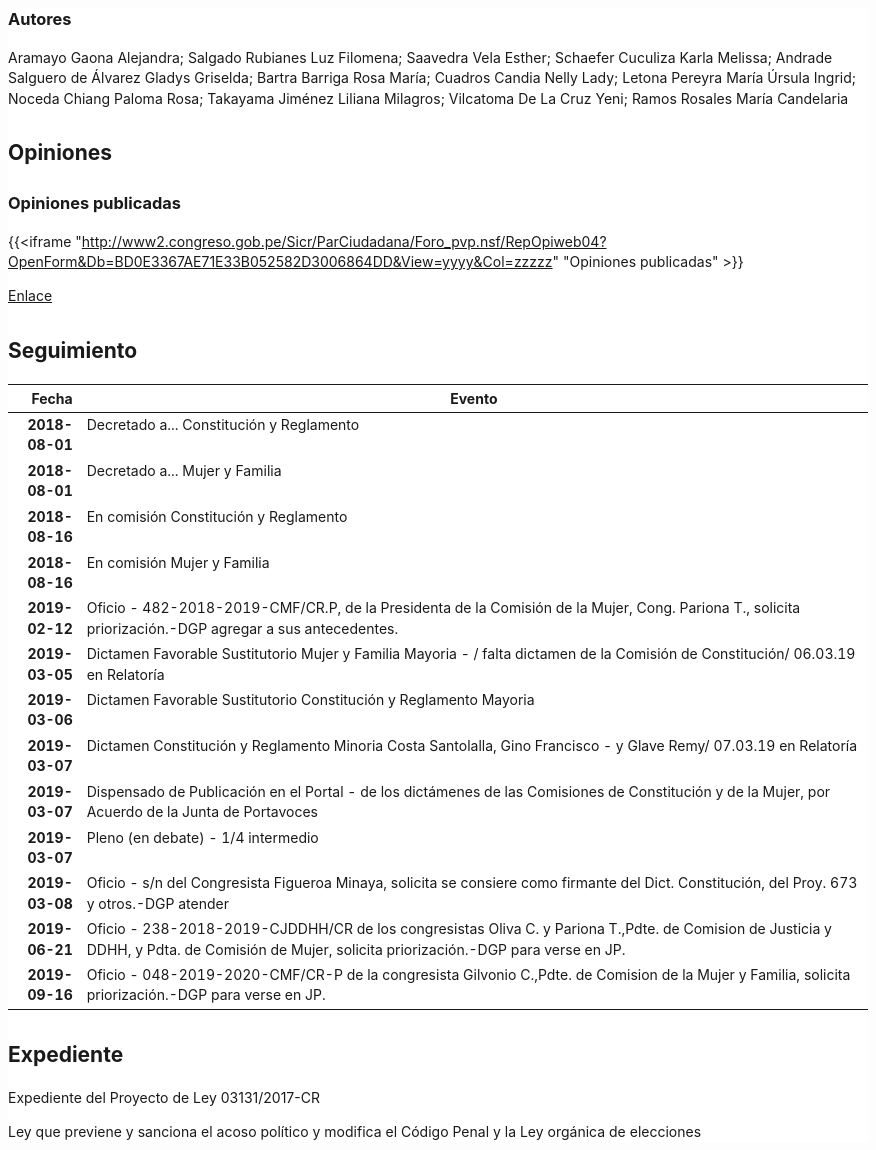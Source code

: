 ### Autores

Aramayo Gaona Alejandra; Salgado Rubianes Luz Filomena; Saavedra Vela Esther; Schaefer Cuculiza Karla Melissa; Andrade Salguero de Álvarez Gladys Griselda; Bartra Barriga Rosa María; Cuadros Candia Nelly Lady; Letona Pereyra María Úrsula Ingrid; Noceda Chiang Paloma Rosa; Takayama Jiménez Liliana Milagros; Vilcatoma De La Cruz Yeni; Ramos Rosales María Candelaria


## Opiniones

### Opiniones publicadas

{{<iframe "http://www2.congreso.gob.pe/Sicr/ParCiudadana/Foro_pvp.nsf/RepOpiweb04?OpenForm&Db=BD0E3367AE71E33B052582D3006864DD&View=yyyy&Col=zzzzz" "Opiniones publicadas" >}}

[Enlace](http://www2.congreso.gob.pe/Sicr/ParCiudadana/Foro_pvp.nsf/RepOpiweb04?OpenForm&Db=BD0E3367AE71E33B052582D3006864DD&View=yyyy&Col=zzzzz)

## Seguimiento

| Fecha | Evento |
|------:|--------|
| **2018-08-01** | Decretado a... Constitución y Reglamento|
| **2018-08-01** | Decretado a... Mujer y Familia|
| **2018-08-16** | En comisión Constitución y Reglamento|
| **2018-08-16** | En comisión Mujer y Familia|
| **2019-02-12** | Oficio - 482-2018-2019-CMF/CR.P, de la Presidenta de la Comisión de la Mujer, Cong. Pariona T., solicita priorización.-DGP agregar a sus antecedentes.|
| **2019-03-05** | Dictamen Favorable Sustitutorio Mujer y Familia Mayoria - / falta dictamen de la Comisión de Constitución/ 06.03.19 en Relatoría|
| **2019-03-06** | Dictamen Favorable Sustitutorio Constitución y Reglamento Mayoria|
| **2019-03-07** | Dictamen Constitución y Reglamento Minoria Costa Santolalla, Gino Francisco - y Glave Remy/ 07.03.19 en Relatoría|
| **2019-03-07** | Dispensado de Publicación en el Portal - de los dictámenes de las Comisiones de Constitución y de la Mujer, por Acuerdo de la Junta de Portavoces|
| **2019-03-07** | Pleno (en debate) - 1/4 intermedio|
| **2019-03-08** | Oficio - s/n del Congresista Figueroa Minaya, solicita se consiere como firmante del Dict. Constitución, del Proy. 673 y otros.-DGP atender|
| **2019-06-21** | Oficio - 238-2018-2019-CJDDHH/CR de los congresistas Oliva C. y Pariona T.,Pdte. de Comision de Justicia y DDHH, y Pdta. de Comisión de Mujer, solicita priorización.-DGP para verse en JP.|
| **2019-09-16** | Oficio - 048-2019-2020-CMF/CR-P de la congresista Gilvonio C.,Pdte. de Comision de la Mujer y Familia, solicita priorización.-DGP para verse en JP.|


## Expediente

Expediente del Proyecto de Ley 03131/2017-CR

Ley que previene y sanciona el acoso político y modifica el Código Penal y la Ley orgánica de elecciones
